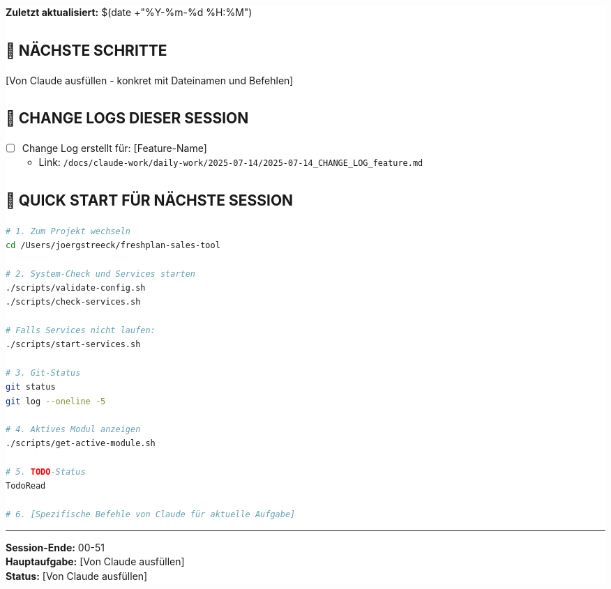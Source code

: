 **Zuletzt aktualisiert:** $(date +"%Y-%m-%d %H:%M")

## 🔧 NÄCHSTE SCHRITTE
[Von Claude ausfüllen - konkret mit Dateinamen und Befehlen]

## 📝 CHANGE LOGS DIESER SESSION
- [ ] Change Log erstellt für: [Feature-Name]
  - Link: `/docs/claude-work/daily-work/2025-07-14/2025-07-14_CHANGE_LOG_feature.md`

## 🚀 QUICK START FÜR NÄCHSTE SESSION
```bash
# 1. Zum Projekt wechseln
cd /Users/joergstreeck/freshplan-sales-tool

# 2. System-Check und Services starten
./scripts/validate-config.sh
./scripts/check-services.sh

# Falls Services nicht laufen:
./scripts/start-services.sh

# 3. Git-Status
git status
git log --oneline -5

# 4. Aktives Modul anzeigen
./scripts/get-active-module.sh

# 5. TODO-Status
TodoRead

# 6. [Spezifische Befehle von Claude für aktuelle Aufgabe]
```

---
**Session-Ende:** 00-51  
**Hauptaufgabe:** [Von Claude ausfüllen]  
**Status:** [Von Claude ausfüllen]
